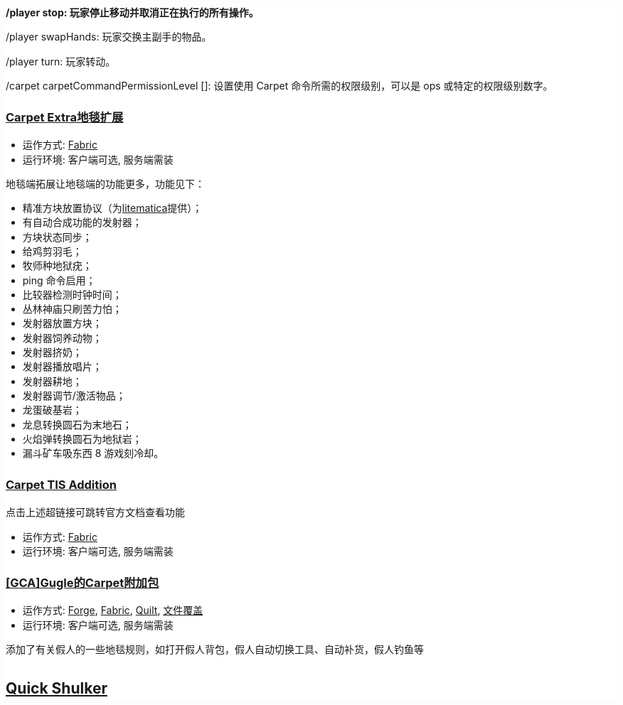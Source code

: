 **/player <name> stop: 玩家停止移动并取消正在执行的所有操作。**

/player <name> swapHands: 玩家交换主副手的物品。

/player <name> turn: 玩家转动。

/carpet carpetCommandPermissionLevel [<value>]: 设置使用 Carpet 命令所需的权限级别，可以是 ops 或特定的权限级别数字。

### [Carpet Extra地毯扩展](https://www.mcmod.cn/class/3325.html)

- 运作方式: [Fabric](https://www.mcmod.cn/modlist.html?api=2)
- 运行环境: 客户端可选, 服务端需装

地毯端拓展让地毯端的功能更多，功能见下：

- 精准方块放置协议（为[litematica](https://www.mcmod.cn/class/2261.html)提供）；
- 有自动合成功能的发射器；
- 方块状态同步；
- 给鸡剪羽毛；
- 牧师种地狱疣；
- ping 命令启用；
- 比较器检测时钟时间；
- 丛林神庙只刷苦力怕；
- 发射器放置方块；
- 发射器饲养动物；
- 发射器挤奶；
- 发射器播放唱片；
- 发射器耕地；
- 发射器调节/激活物品；
- 龙蛋破基岩；
- 龙息转换圆石为末地石；
- 火焰弹转换圆石为地狱岩；
- 漏斗矿车吸东西 8 游戏刻冷却。

### [Carpet TIS Addition](https://carpet.tis.world/zh-Hans/)

点击上述超链接可跳转官方文档查看功能

- 运作方式: [Fabric](https://www.mcmod.cn/modlist.html?api=2)
- 运行环境: 客户端可选, 服务端需装

### [[GCA]Gugle的Carpet附加包](https://www.mcmod.cn/class/7305.html)

- 运作方式: [Forge](https://www.mcmod.cn/modlist.html?api=1), [Fabric](https://www.mcmod.cn/modlist.html?api=2), [Quilt](https://www.mcmod.cn/modlist.html?api=11), [文件覆盖](https://www.mcmod.cn/modlist.html?api=7)
- 运行环境: 客户端可选, 服务端需装

添加了有关假人的一些地毯规则，如打开假人背包，假人自动切换工具、自动补货，假人钓鱼等

## [Quick Shulker](https://www.mcmod.cn/class/4322.html)
